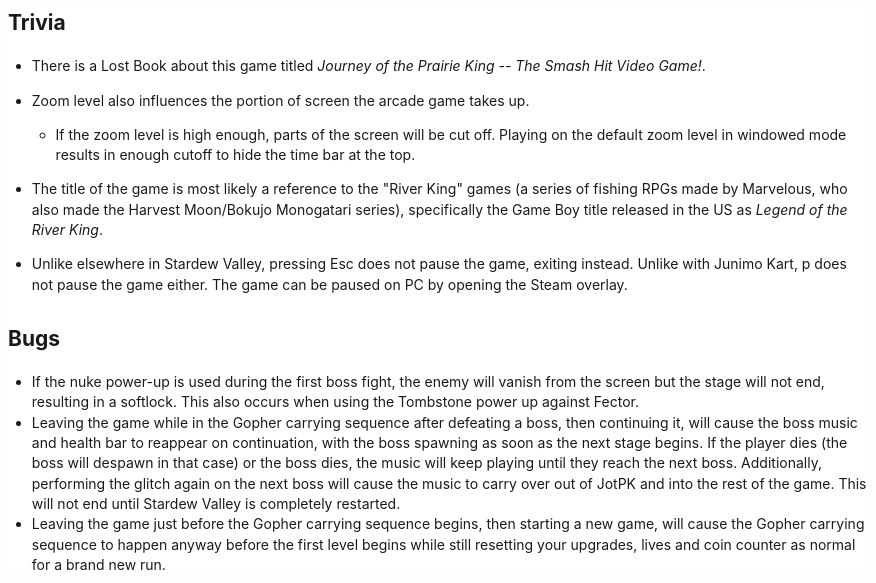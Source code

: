 ## Trivia

- There is a Lost Book about this game titled *Journey of the Prairie King -- The Smash Hit Video Game!*.
- Zoom level also influences the portion of screen the arcade game takes up.
  
  - If the zoom level is high enough, parts of the screen will be cut off. Playing on the default zoom level in windowed mode results in enough cutoff to hide the time bar at the top.
- The title of the game is most likely a reference to the "River King" games (a series of fishing RPGs made by Marvelous, who also made the Harvest Moon/Bokujo Monogatari series), specifically the Game Boy title released in the US as *Legend of the River King*.
- Unlike elsewhere in Stardew Valley, pressing Esc does not pause the game, exiting instead. Unlike with Junimo Kart, p does not pause the game either. The game can be paused on PC by opening the Steam overlay.

## Bugs

- If the nuke power-up is used during the first boss fight, the enemy will vanish from the screen but the stage will not end, resulting in a softlock. This also occurs when using the Tombstone power up against Fector.
- Leaving the game while in the Gopher carrying sequence after defeating a boss, then continuing it, will cause the boss music and health bar to reappear on continuation, with the boss spawning as soon as the next stage begins. If the player dies (the boss will despawn in that case) or the boss dies, the music will keep playing until they reach the next boss. Additionally, performing the glitch again on the next boss will cause the music to carry over out of JotPK and into the rest of the game. This will not end until Stardew Valley is completely restarted.
- Leaving the game just before the Gopher carrying sequence begins, then starting a new game, will cause the Gopher carrying sequence to happen anyway before the first level begins while still resetting your upgrades, lives and coin counter as normal for a brand new run.